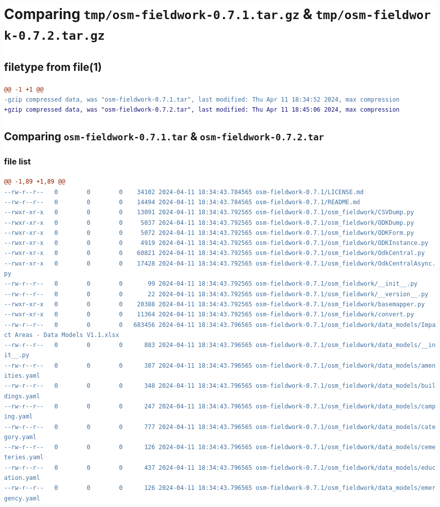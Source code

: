 # Comparing `tmp/osm-fieldwork-0.7.1.tar.gz` & `tmp/osm-fieldwork-0.7.2.tar.gz`

## filetype from file(1)

```diff
@@ -1 +1 @@
-gzip compressed data, was "osm-fieldwork-0.7.1.tar", last modified: Thu Apr 11 18:34:52 2024, max compression
+gzip compressed data, was "osm-fieldwork-0.7.2.tar", last modified: Thu Apr 11 18:45:06 2024, max compression
```

## Comparing `osm-fieldwork-0.7.1.tar` & `osm-fieldwork-0.7.2.tar`

### file list

```diff
@@ -1,89 +1,89 @@
--rw-r--r--   0        0        0    34102 2024-04-11 18:34:43.784565 osm-fieldwork-0.7.1/LICENSE.md
--rw-r--r--   0        0        0    14494 2024-04-11 18:34:43.784565 osm-fieldwork-0.7.1/README.md
--rwxr-xr-x   0        0        0    13091 2024-04-11 18:34:43.792565 osm-fieldwork-0.7.1/osm_fieldwork/CSVDump.py
--rwxr-xr-x   0        0        0     5037 2024-04-11 18:34:43.792565 osm-fieldwork-0.7.1/osm_fieldwork/ODKDump.py
--rwxr-xr-x   0        0        0     5072 2024-04-11 18:34:43.792565 osm-fieldwork-0.7.1/osm_fieldwork/ODKForm.py
--rwxr-xr-x   0        0        0     4919 2024-04-11 18:34:43.792565 osm-fieldwork-0.7.1/osm_fieldwork/ODKInstance.py
--rwxr-xr-x   0        0        0    60821 2024-04-11 18:34:43.792565 osm-fieldwork-0.7.1/osm_fieldwork/OdkCentral.py
--rwxr-xr-x   0        0        0    17428 2024-04-11 18:34:43.792565 osm-fieldwork-0.7.1/osm_fieldwork/OdkCentralAsync.py
--rw-r--r--   0        0        0       99 2024-04-11 18:34:43.792565 osm-fieldwork-0.7.1/osm_fieldwork/__init__.py
--rw-r--r--   0        0        0       22 2024-04-11 18:34:43.792565 osm-fieldwork-0.7.1/osm_fieldwork/__version__.py
--rwxr-xr-x   0        0        0    20388 2024-04-11 18:34:43.792565 osm-fieldwork-0.7.1/osm_fieldwork/basemapper.py
--rwxr-xr-x   0        0        0    11364 2024-04-11 18:34:43.792565 osm-fieldwork-0.7.1/osm_fieldwork/convert.py
--rw-r--r--   0        0        0   683456 2024-04-11 18:34:43.796565 osm-fieldwork-0.7.1/osm_fieldwork/data_models/Impact Areas - Data Models V1.1.xlsx
--rw-r--r--   0        0        0      883 2024-04-11 18:34:43.796565 osm-fieldwork-0.7.1/osm_fieldwork/data_models/__init__.py
--rw-r--r--   0        0        0      387 2024-04-11 18:34:43.796565 osm-fieldwork-0.7.1/osm_fieldwork/data_models/amenities.yaml
--rw-r--r--   0        0        0      348 2024-04-11 18:34:43.796565 osm-fieldwork-0.7.1/osm_fieldwork/data_models/buildings.yaml
--rw-r--r--   0        0        0      247 2024-04-11 18:34:43.796565 osm-fieldwork-0.7.1/osm_fieldwork/data_models/camping.yaml
--rw-r--r--   0        0        0      777 2024-04-11 18:34:43.796565 osm-fieldwork-0.7.1/osm_fieldwork/data_models/category.yaml
--rw-r--r--   0        0        0      126 2024-04-11 18:34:43.796565 osm-fieldwork-0.7.1/osm_fieldwork/data_models/cemeteries.yaml
--rw-r--r--   0        0        0      437 2024-04-11 18:34:43.796565 osm-fieldwork-0.7.1/osm_fieldwork/data_models/education.yaml
--rw-r--r--   0        0        0      126 2024-04-11 18:34:43.796565 osm-fieldwork-0.7.1/osm_fieldwork/data_models/emergency.yaml
```
